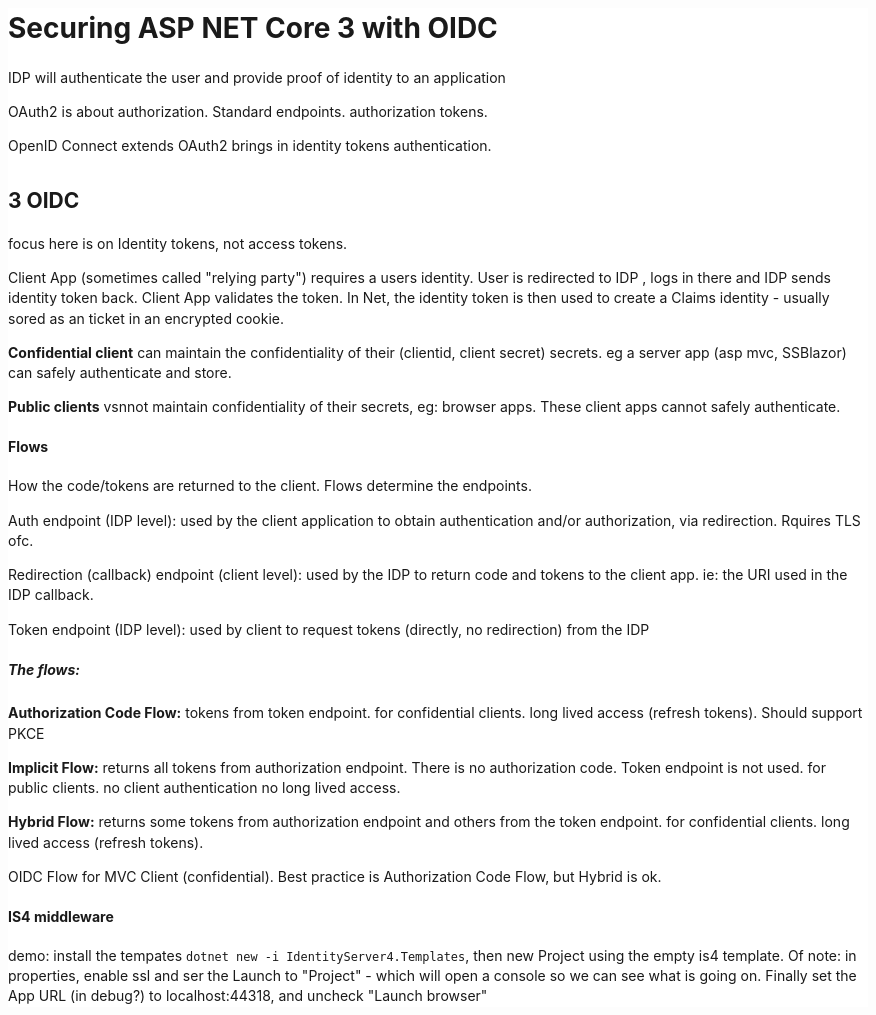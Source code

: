 # Securing ASP NET Core 3 with OIDC

IDP will authenticate the user and provide proof of identity to an application

OAuth2 is about authorization. Standard endpoints. authorization tokens.

OpenID Connect extends OAuth2 brings in identity tokens authentication.

## 3 OIDC

focus here is on Identity tokens, not access tokens.

Client App (sometimes called "relying party") requires a users identity. User is redirected to IDP , logs in there and IDP sends identity token back. Client App validates the token. In Net, the identity token is then used to create a Claims identity - usually sored as an ticket in an encrypted cookie.

**Confidential client** can maintain the confidentiality of their (clientid, client secret) secrets. eg a server app (asp mvc, SSBlazor) can safely authenticate and store.

**Public clients** vsnnot maintain confidentiality of their secrets, eg: browser apps. These client apps cannot safely authenticate.

#### Flows

How the code/tokens are returned to the client. Flows determine the endpoints.

Auth endpoint (IDP level): used by the client application to obtain authentication and/or authorization, via redirection. Rquires TLS ofc.

Redirection (callback) endpoint (client level): used by the IDP to return code and tokens to the client app. ie: the URI used in the IDP callback.

Token endpoint (IDP level): used by client to request tokens (directly, no redirection) from the IDP

##### The flows:

**Authorization Code Flow:** tokens from token endpoint. for confidential clients. long lived access (refresh tokens). Should support PKCE

**Implicit Flow:** returns all tokens from authorization endpoint. There is no authorization code. Token endpoint is not used. for public clients. no client authentication no long lived access.

**Hybrid Flow:** returns some tokens from authorization endpoint and others from the token endpoint. for confidential clients. long lived access (refresh tokens).


OIDC Flow for MVC Client (confidential). Best practice is Authorization Code Flow, but Hybrid is ok.



#### IS4 middleware

demo: install the tempates `dotnet new -i IdentityServer4.Templates`, then new Project using the empty is4 template. Of note: in properties, enable ssl and ser the Launch to "Project" - which will open a console so we can see what is going on. Finally set the App URL (in debug?) to localhost:44318, and uncheck "Launch browser"
